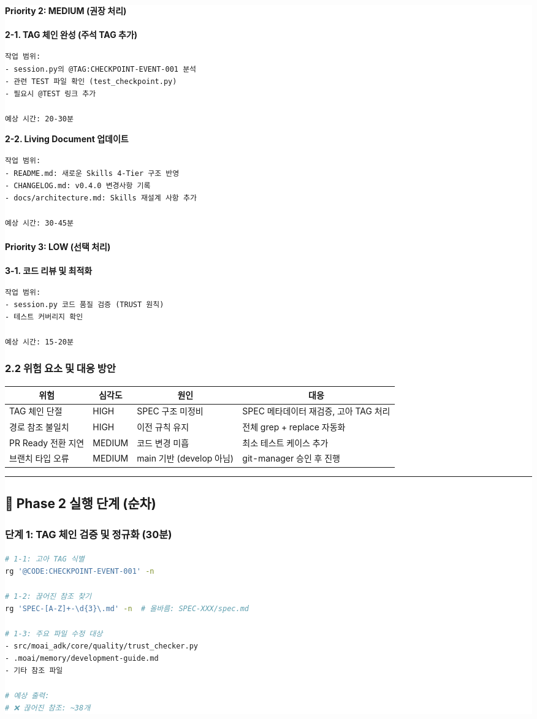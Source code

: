 #### Priority 2: MEDIUM (권장 처리)

**2-1. TAG 체인 완성 (주석 TAG 추가)**

```
작업 범위:
- session.py의 @TAG:CHECKPOINT-EVENT-001 분석
- 관련 TEST 파일 확인 (test_checkpoint.py)
- 필요시 @TEST 링크 추가

예상 시간: 20-30분
```

**2-2. Living Document 업데이트**

```
작업 범위:
- README.md: 새로운 Skills 4-Tier 구조 반영
- CHANGELOG.md: v0.4.0 변경사항 기록
- docs/architecture.md: Skills 재설계 사항 추가

예상 시간: 30-45분
```

#### Priority 3: LOW (선택 처리)

**3-1. 코드 리뷰 및 최적화**

```
작업 범위:
- session.py 코드 품질 검증 (TRUST 원칙)
- 테스트 커버리지 확인

예상 시간: 15-20분
```

### 2.2 위험 요소 및 대응 방안

| 위험 | 심각도 | 원인 | 대응 |
|------|--------|------|------|
| TAG 체인 단절 | HIGH | SPEC 구조 미정비 | SPEC 메타데이터 재검증, 고아 TAG 처리 |
| 경로 참조 불일치 | HIGH | 이전 규칙 유지 | 전체 grep + replace 자동화 |
| PR Ready 전환 지연 | MEDIUM | 코드 변경 미흡 | 최소 테스트 케이스 추가 |
| 브랜치 타입 오류 | MEDIUM | main 기반 (develop 아님) | git-manager 승인 후 진행 |

---

## 🎯 Phase 2 실행 단계 (순차)

### 단계 1: TAG 체인 검증 및 정규화 (30분)

```bash
# 1-1: 고아 TAG 식별
rg '@CODE:CHECKPOINT-EVENT-001' -n

# 1-2: 끊어진 참조 찾기
rg 'SPEC-[A-Z]+-\d{3}\.md' -n  # 올바름: SPEC-XXX/spec.md

# 1-3: 주요 파일 수정 대상
- src/moai_adk/core/quality/trust_checker.py
- .moai/memory/development-guide.md
- 기타 참조 파일

# 예상 출력:
# ❌ 끊어진 참조: ~38개
```